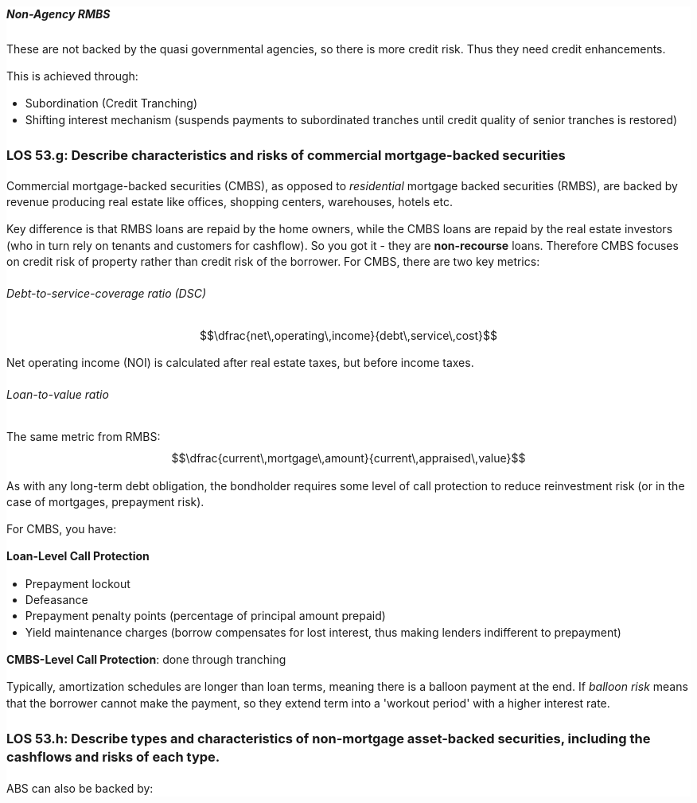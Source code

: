 ##### Non-Agency RMBS

These are not backed by the quasi governmental agencies, so there is more credit risk. Thus they need credit enhancements.

This is achieved through:

* Subordination (Credit Tranching)
* Shifting interest mechanism (suspends payments to subordinated tranches until credit quality of senior tranches is restored)

### LOS 53.g: Describe characteristics and risks of commercial mortgage-backed securities

Commercial mortgage-backed securities (CMBS), as opposed to *residential* mortgage backed securities (RMBS), are backed by revenue producing real estate like offices, shopping centers, warehouses, hotels etc.

Key difference is that RMBS loans are repaid by the home owners, while the CMBS loans are repaid by the real estate investors (who in turn rely on tenants and customers for cashflow). So you got it - they are **non-recourse** loans. Therefore CMBS focuses on credit risk of property rather than credit risk of the borrower. For CMBS, there are two key metrics:

###### Debt-to-service-coverage ratio (DSC)

$$\dfrac{net\,operating\,income}{debt\,service\,cost}$$

Net operating income (NOI) is calculated after real estate taxes, but before income taxes.

###### Loan-to-value ratio
The same metric from RMBS:
$$\dfrac{current\,mortgage\,amount}{current\,appraised\,value}$$

As with any long-term debt obligation, the bondholder requires some level of call protection to reduce reinvestment risk (or in the case of mortgages, prepayment risk).

For CMBS, you have:

**Loan-Level Call Protection**

* Prepayment lockout
* Defeasance
* Prepayment penalty points (percentage of principal amount prepaid)
* Yield maintenance charges (borrow compensates for lost interest, thus making lenders indifferent to prepayment)

**CMBS-Level Call Protection**: done through tranching

Typically, amortization schedules are longer than loan terms, meaning there is a balloon payment at the end. If *balloon risk* means that the borrower cannot make the payment, so they extend term into a 'workout period' with a higher interest rate.

### LOS 53.h: Describe types and characteristics of non-mortgage asset-backed securities, including the cashflows and risks of each type.

ABS can also be backed by:

